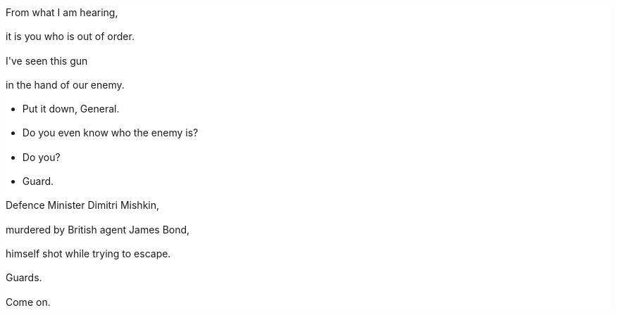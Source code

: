 
   

                   

From what I am hearing,

it is you who is out of order.



   

                   

I've seen this gun

in the hand of our enemy.



   

                   

- Put it down, General.

- Do you even know who the enemy is?



   

                   

- Do you?

- Guard.



   

                   

Defence Minister Dimitri Mishkin,



   

                   

murdered by British agent James Bond,



   

                   

himself shot while trying to escape.



   

                   

Guards.



   

                   

Come on.



   